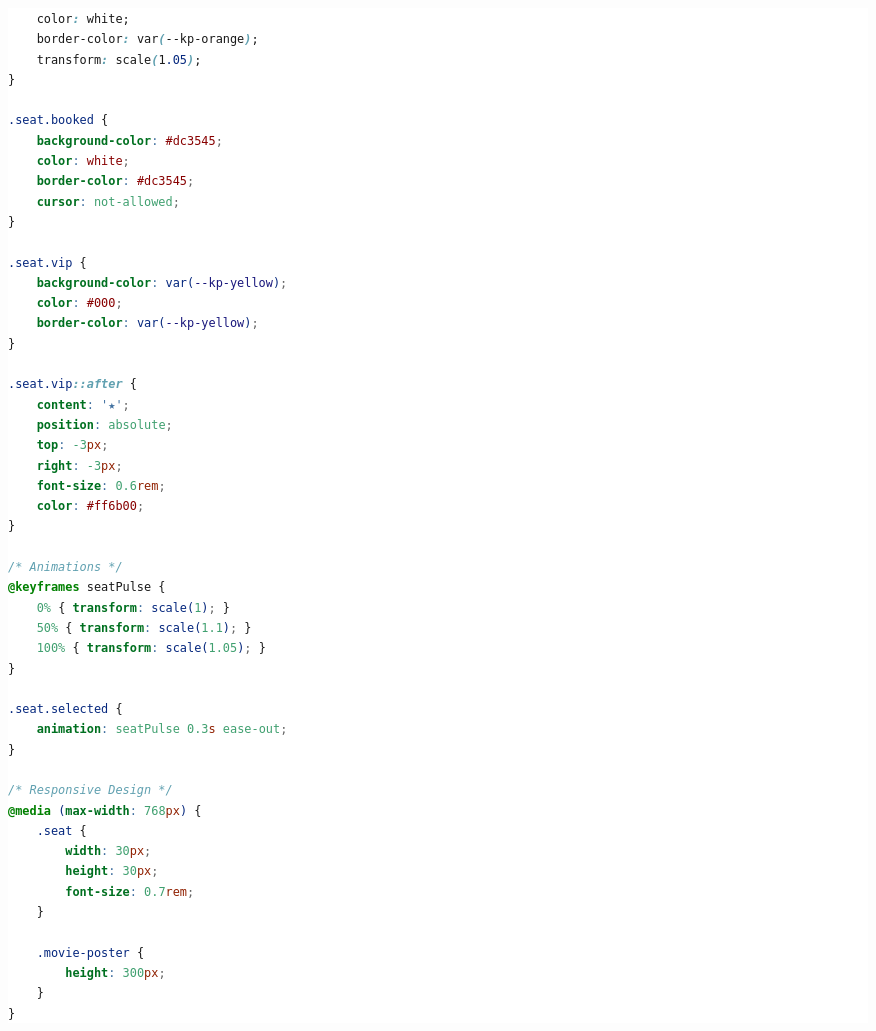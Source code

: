 ```css
    color: white;
    border-color: var(--kp-orange);
    transform: scale(1.05);
}

.seat.booked {
    background-color: #dc3545;
    color: white;
    border-color: #dc3545;
    cursor: not-allowed;
}

.seat.vip {
    background-color: var(--kp-yellow);
    color: #000;
    border-color: var(--kp-yellow);
}

.seat.vip::after {
    content: '★';
    position: absolute;
    top: -3px;
    right: -3px;
    font-size: 0.6rem;
    color: #ff6b00;
}

/* Animations */
@keyframes seatPulse {
    0% { transform: scale(1); }
    50% { transform: scale(1.1); }
    100% { transform: scale(1.05); }
}

.seat.selected {
    animation: seatPulse 0.3s ease-out;
}

/* Responsive Design */
@media (max-width: 768px) {
    .seat {
        width: 30px;
        height: 30px;
        font-size: 0.7rem;
    }
    
    .movie-poster {
        height: 300px;
    }
}
```

